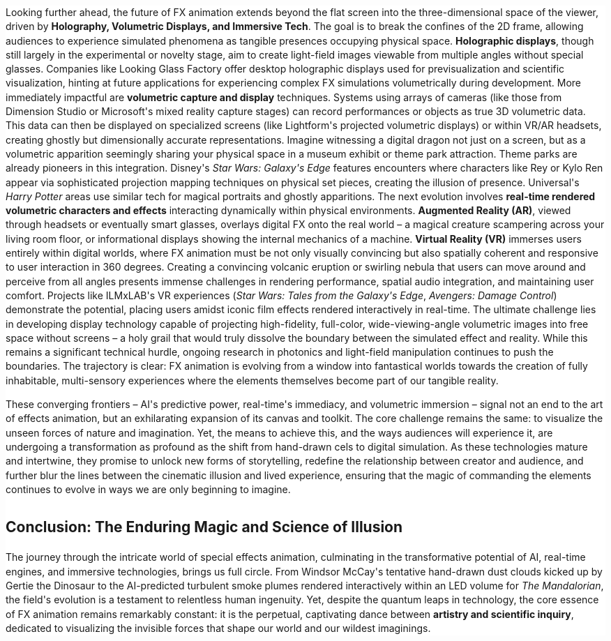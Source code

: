 Looking further ahead, the future of FX animation extends beyond the flat screen into the three-dimensional space of the viewer, driven by **Holography, Volumetric Displays, and Immersive Tech**. The goal is to break the confines of the 2D frame, allowing audiences to experience simulated phenomena as tangible presences occupying physical space. **Holographic displays**, though still largely in the experimental or novelty stage, aim to create light-field images viewable from multiple angles without special glasses. Companies like Looking Glass Factory offer desktop holographic displays used for previsualization and scientific visualization, hinting at future applications for experiencing complex FX simulations volumetrically during development. More immediately impactful are **volumetric capture and display** techniques. Systems using arrays of cameras (like those from Dimension Studio or Microsoft's mixed reality capture stages) can record performances or objects as true 3D volumetric data. This data can then be displayed on specialized screens (like Lightform's projected volumetric displays) or within VR/AR headsets, creating ghostly but dimensionally accurate representations. Imagine witnessing a digital dragon not just on a screen, but as a volumetric apparition seemingly sharing your physical space in a museum exhibit or theme park attraction. Theme parks are already pioneers in this integration. Disney's *Star Wars: Galaxy's Edge* features encounters where characters like Rey or Kylo Ren appear via sophisticated projection mapping techniques on physical set pieces, creating the illusion of presence. Universal's *Harry Potter* areas use similar tech for magical portraits and ghostly apparitions. The next evolution involves **real-time rendered volumetric characters and effects** interacting dynamically within physical environments. **Augmented Reality (AR)**, viewed through headsets or eventually smart glasses, overlays digital FX onto the real world – a magical creature scampering across your living room floor, or informational displays showing the internal mechanics of a machine. **Virtual Reality (VR)** immerses users entirely within digital worlds, where FX animation must be not only visually convincing but also spatially coherent and responsive to user interaction in 360 degrees. Creating a convincing volcanic eruption or swirling nebula that users can move around and perceive from all angles presents immense challenges in rendering performance, spatial audio integration, and maintaining user comfort. Projects like ILMxLAB's VR experiences (*Star Wars: Tales from the Galaxy's Edge*, *Avengers: Damage Control*) demonstrate the potential, placing users amidst iconic film effects rendered interactively in real-time. The ultimate challenge lies in developing display technology capable of projecting high-fidelity, full-color, wide-viewing-angle volumetric images into free space without screens – a holy grail that would truly dissolve the boundary between the simulated effect and reality. While this remains a significant technical hurdle, ongoing research in photonics and light-field manipulation continues to push the boundaries. The trajectory is clear: FX animation is evolving from a window into fantastical worlds towards the creation of fully inhabitable, multi-sensory experiences where the elements themselves become part of our tangible reality.

These converging frontiers – AI's predictive power, real-time's immediacy, and volumetric immersion – signal not an end to the art of effects animation, but an exhilarating expansion of its canvas and toolkit. The core challenge remains the same: to visualize the unseen forces of nature and imagination. Yet, the means to achieve this, and the ways audiences will experience it, are undergoing a transformation as profound as the shift from hand-drawn cels to digital simulation. As these technologies mature and intertwine, they promise to unlock new forms of storytelling, redefine the relationship between creator and audience, and further blur the lines between the cinematic illusion and lived experience, ensuring that the magic of commanding the elements continues to evolve in ways we are only beginning to imagine.

## Conclusion: The Enduring Magic and Science of Illusion

The journey through the intricate world of special effects animation, culminating in the transformative potential of AI, real-time engines, and immersive technologies, brings us full circle. From Windsor McCay's tentative hand-drawn dust clouds kicked up by Gertie the Dinosaur to the AI-predicted turbulent smoke plumes rendered interactively within an LED volume for *The Mandalorian*, the field's evolution is a testament to relentless human ingenuity. Yet, despite the quantum leaps in technology, the core essence of FX animation remains remarkably constant: it is the perpetual, captivating dance between **artistry and scientific inquiry**, dedicated to visualizing the invisible forces that shape our world and our wildest imaginings.
